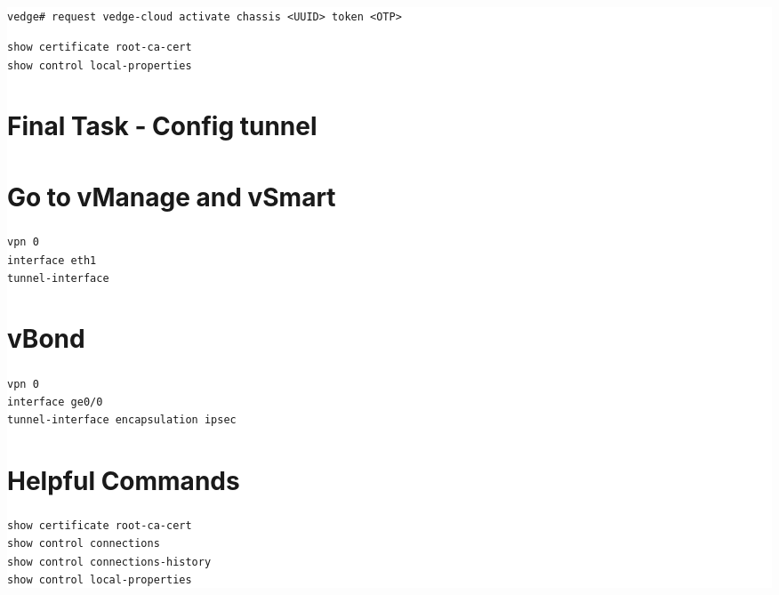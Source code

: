 `vedge# request vedge-cloud activate chassis <UUID> token <OTP>`

```
show certificate root-ca-cert
show control local-properties
```

Final Task - Config tunnel
========================
Go to vManage and vSmart
========================
```
vpn 0
interface eth1
tunnel-interface
```

vBond
======
```
vpn 0
interface ge0/0
tunnel-interface encapsulation ipsec
```

Helpful Commands
========================
```
show certificate root-ca-cert
show control connections
show control connections-history
show control local-properties
```


